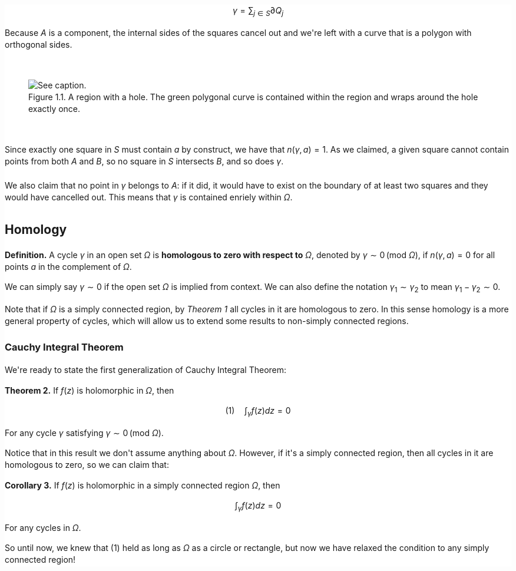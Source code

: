 $$\gamma = \sum_{j \in S} \partial Q_j$$

Because $A$ is a component, the internal sides of the squares cancel out and we're left with a curve that is a polygon with orthogonal sides.

<br />
<figure class="center_children">
  <img src="{{resources_path}}/encircle.jpg" alt="See caption." />
  <figcaption>Figure 1.1. A region with a hole. The green polygonal curve is contained within the region and wraps around the hole exactly once.</figcaption>
</figure>
<br />

Since exactly one square in $S$ must contain $a$ by construct, we have that $n(\gamma, a) = 1$. As we claimed, a given square cannot contain points from both $A$ and $B$, so no square in $S$ intersects $B$, and so does $\gamma$.
<br /><br />
We also claim that no point in $\gamma$ belongs to $A$: if it did, it would have to exist on the boundary of at least two squares and they would have cancelled out. This means that $\gamma$ is contained enriely within $\Omega$.

</proof>

## Homology

**Definition.** A cycle $\gamma$ in an open set $\Omega$ is **homologous to zero with respect to** $\Omega$, denoted by $\gamma \sim 0 \, (\mbox{mod } \Omega)$, if $n(\gamma, a) = 0$ for all points $a$ in the complement of $\Omega$.

We can simply say $\gamma \sim 0$ if the open set $\Omega$ is implied from context. We can also define the notation $\gamma_1 \sim \gamma_2$ to mean $\gamma_1 - \gamma_2 \sim 0$.

Note that if $\Omega$ is a simply connected region, by *Theorem 1* all cycles in it are homologous to zero. In this sense homology is a more general property of cycles, which will allow us to extend some results to non-simply connected regions.

### Cauchy Integral Theorem

We're ready to state the first generalization of Cauchy Integral Theorem:

**Theorem 2.** If $f(z)$ is holomorphic in $\Omega$, then

$$(1) \quad \int_\gamma f(z) dz = 0$$

For any cycle $\gamma$ satisfying $\gamma \sim 0 \, (\mbox{mod } \Omega)$.

Notice that in this result we don't assume anything about $\Omega$. However, if it's a simply connected region, then all cycles in it are homologous to zero, so we can claim that:

**Corollary 3.** If $f(z)$ is holomorphic in a simply connected region $\Omega$, then

$$\int_\gamma f(z) dz = 0$$

For any cycles in $\Omega$.

So until now, we knew that $(1)$ held as long as $\Omega$ as a circle or rectangle, but now we have relaxed the condition to any simply connected region!
